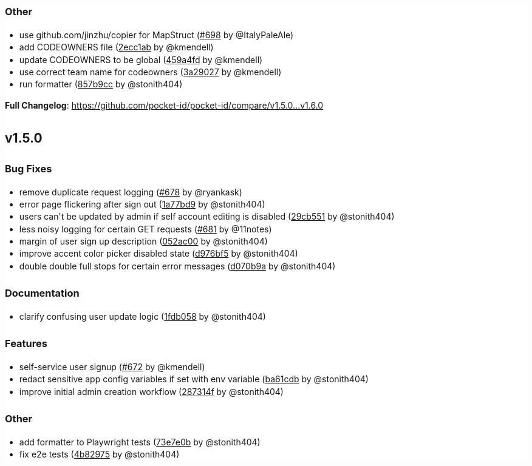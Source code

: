 ### Other

- use github.com/jinzhu/copier for MapStruct ([#698](https://github.com/pocket-id/pocket-id/pull/698) by @ItalyPaleAle)
- add CODEOWNERS file ([2ecc1ab](https://github.com/pocket-id/pocket-id/commit/2ecc1abbad5899823fdcda60d0df0c773cd1bb2e) by @kmendell)
- update CODEOWNERS to be global ([459a4fd](https://github.com/pocket-id/pocket-id/commit/459a4fd727e9b64f2c4eb9da2d1c096aac8c4fec) by @kmendell)
- use correct team name for codeowners ([3a29027](https://github.com/pocket-id/pocket-id/commit/3a2902789efa0c22f60e3b04c49c1a2ca131a5f9) by @kmendell)
- run formatter ([857b9cc](https://github.com/pocket-id/pocket-id/commit/857b9cc864fd77ed93346c46cf1f97b896e112f2) by @stonith404)

**Full Changelog**: https://github.com/pocket-id/pocket-id/compare/v1.5.0...v1.6.0

## v1.5.0

### Bug Fixes

- remove duplicate request logging ([#678](https://github.com/pocket-id/pocket-id/pull/678) by @ryankask)
- error page flickering after sign out ([1a77bd9](https://github.com/pocket-id/pocket-id/commit/1a77bd9914ea01e445ff3d6e116c9ed3bcfbf153) by @stonith404)
- users can't be updated by admin if self account editing is disabled ([29cb551](https://github.com/pocket-id/pocket-id/commit/29cb5513a03d1a9571969c8a42deec9b2bdee037) by @stonith404)
- less noisy logging for certain GET requests ([#681](https://github.com/pocket-id/pocket-id/pull/681) by @11notes)
- margin of user sign up description ([052ac00](https://github.com/pocket-id/pocket-id/commit/052ac008c3a8c910d1ce79ee99b2b2f75e4090f4) by @stonith404)
- improve accent color picker disabled state ([d976bf5](https://github.com/pocket-id/pocket-id/commit/d976bf5965eda10e3ecb71821c23e93e5d712a02) by @stonith404)
- double double full stops for certain error messages ([d070b9a](https://github.com/pocket-id/pocket-id/commit/d070b9a778d7d1a51f2fa62d003f2331a96d6c91) by @stonith404)

### Documentation

- clarify confusing user update logic ([1fdb058](https://github.com/pocket-id/pocket-id/commit/1fdb058386a175107c5d28eb2e59eab1954756ad) by @stonith404)

### Features

- self-service user signup ([#672](https://github.com/pocket-id/pocket-id/pull/672) by @kmendell)
- redact sensitive app config variables if set with env variable ([ba61cdb](https://github.com/pocket-id/pocket-id/commit/ba61cdba4eb3d5659f3ae6b6c21249985c0aa630) by @stonith404)
- improve initial admin creation workflow ([287314f](https://github.com/pocket-id/pocket-id/commit/287314f01644e42ddb2ce1b1115bd14f2f0c1768) by @stonith404)

### Other

- add formatter to Playwright tests ([73e7e0b](https://github.com/pocket-id/pocket-id/commit/73e7e0b1c548f322e6a646cc43ec069cc04132c2) by @stonith404)
- fix e2e tests ([4b82975](https://github.com/pocket-id/pocket-id/commit/4b829757b24149f56a57d3e6574018c162367843) by @stonith404)
